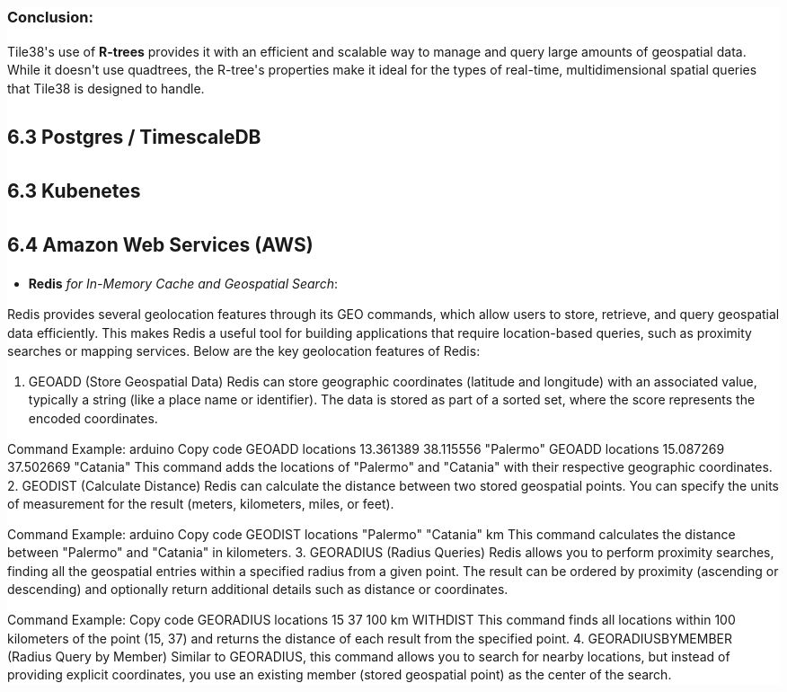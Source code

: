 ### Conclusion:
Tile38's use of **R-trees** provides it with an efficient and scalable way to manage and query large amounts of geospatial data. While it doesn't use quadtrees, the R-tree's properties make it ideal for the types of real-time, multidimensional spatial queries that Tile38 is designed to handle.


## 6.3 Postgres / TimescaleDB

## 6.3 Kubenetes

## 6.4 Amazon Web Services (AWS)






- **Redis**
  *for In-Memory Cache and Geospatial Search*:

Redis provides several geolocation features through its GEO commands, which allow users to store, retrieve, and query geospatial data efficiently. This makes Redis a useful tool for building applications that require location-based queries, such as proximity searches or mapping services. Below are the key geolocation features of Redis:

1. GEOADD (Store Geospatial Data)
Redis can store geographic coordinates (latitude and longitude) with an associated value, typically a string (like a place name or identifier). The data is stored as part of a sorted set, where the score represents the encoded coordinates.

Command Example:
arduino
Copy code
GEOADD locations 13.361389 38.115556 "Palermo"
GEOADD locations 15.087269 37.502669 "Catania"
This command adds the locations of "Palermo" and "Catania" with their respective geographic coordinates.
2. GEODIST (Calculate Distance)
Redis can calculate the distance between two stored geospatial points. You can specify the units of measurement for the result (meters, kilometers, miles, or feet).

Command Example:
arduino
Copy code
GEODIST locations "Palermo" "Catania" km
This command calculates the distance between "Palermo" and "Catania" in kilometers.
3. GEORADIUS (Radius Queries)
Redis allows you to perform proximity searches, finding all the geospatial entries within a specified radius from a given point. The result can be ordered by proximity (ascending or descending) and optionally return additional details such as distance or coordinates.

Command Example:
Copy code
GEORADIUS locations 15 37 100 km WITHDIST
This command finds all locations within 100 kilometers of the point (15, 37) and returns the distance of each result from the specified point.
4. GEORADIUSBYMEMBER (Radius Query by Member)
Similar to GEORADIUS, this command allows you to search for nearby locations, but instead of providing explicit coordinates, you use an existing member (stored geospatial point) as the center of the search.
